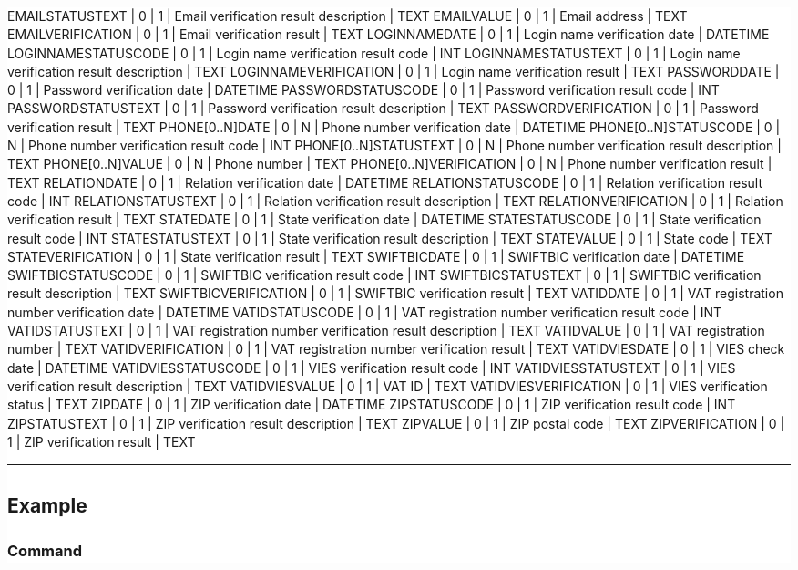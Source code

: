 EMAILSTATUSTEXT | 0 | 1 | Email verification result description | TEXT
EMAILVALUE | 0 | 1 | Email address | TEXT
EMAILVERIFICATION | 0 | 1 | Email verification result | TEXT
LOGINNAMEDATE | 0 | 1 | Login name verification date | DATETIME
LOGINNAMESTATUSCODE | 0 | 1 | Login name verification result code | INT
LOGINNAMESTATUSTEXT | 0 | 1 | Login name verification result description | TEXT
LOGINNAMEVERIFICATION | 0 | 1 | Login name verification result | TEXT
PASSWORDDATE | 0 | 1 | Password verification date | DATETIME
PASSWORDSTATUSCODE | 0 | 1 | Password verification result code | INT
PASSWORDSTATUSTEXT | 0 | 1 | Password verification result description | TEXT
PASSWORDVERIFICATION | 0 | 1 | Password verification result | TEXT
PHONE[0..N]DATE | 0 | N | Phone number verification date | DATETIME
PHONE[0..N]STATUSCODE | 0 | N | Phone number verification result code | INT
PHONE[0..N]STATUSTEXT | 0 | N | Phone number verification result description | TEXT
PHONE[0..N]VALUE | 0 | N | Phone number | TEXT
PHONE[0..N]VERIFICATION | 0 | N | Phone number verification result | TEXT
RELATIONDATE | 0 | 1 | Relation verification date | DATETIME
RELATIONSTATUSCODE | 0 | 1 | Relation verification result code | INT
RELATIONSTATUSTEXT | 0 | 1 | Relation verification result description | TEXT
RELATIONVERIFICATION | 0 | 1 | Relation verification result | TEXT
STATEDATE | 0 | 1 | State verification date | DATETIME
STATESTATUSCODE | 0 | 1 | State verification result code | INT
STATESTATUSTEXT | 0 | 1 | State verification result description | TEXT
STATEVALUE | 0 | 1 | State code | TEXT
STATEVERIFICATION | 0 | 1 | State verification result | TEXT
SWIFTBICDATE | 0 | 1 | SWIFTBIC verification date | DATETIME
SWIFTBICSTATUSCODE | 0 | 1 | SWIFTBIC verification result code | INT
SWIFTBICSTATUSTEXT | 0 | 1 | SWIFTBIC verification result description | TEXT
SWIFTBICVERIFICATION | 0 | 1 | SWIFTBIC verification result | TEXT
VATIDDATE | 0 | 1 | VAT registration number verification date | DATETIME
VATIDSTATUSCODE | 0 | 1 | VAT registration number verification result code | INT
VATIDSTATUSTEXT | 0 | 1 | VAT registration number verification result description | TEXT
VATIDVALUE | 0 | 1 | VAT registration number | TEXT
VATIDVERIFICATION | 0 | 1 | VAT registration number verification result | TEXT
VATIDVIESDATE | 0 | 1 | VIES check date | DATETIME
VATIDVIESSTATUSCODE | 0 | 1 | VIES verification result code | INT
VATIDVIESSTATUSTEXT | 0 | 1 | VIES verification result description | TEXT
VATIDVIESVALUE | 0 | 1 | VAT ID | TEXT
VATIDVIESVERIFICATION | 0 | 1 | VIES verification status | TEXT
ZIPDATE | 0 | 1 | ZIP verification date | DATETIME
ZIPSTATUSCODE | 0 | 1 | ZIP verification result code | INT
ZIPSTATUSTEXT | 0 | 1 | ZIP verification result description | TEXT
ZIPVALUE | 0 | 1 | ZIP postal code | TEXT
ZIPVERIFICATION | 0 | 1 | ZIP verification result | TEXT

----
## Example

### Command
